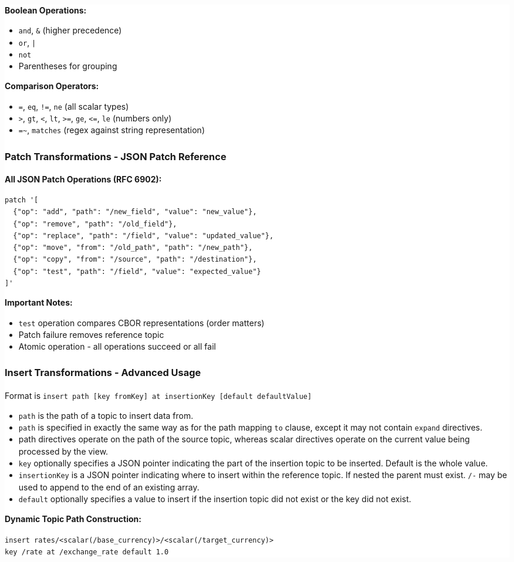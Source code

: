 
**Boolean Operations:**

- `and`, `&` (higher precedence)  
- `or`, `|`
- `not`
- Parentheses for grouping

**Comparison Operators:**

- `=`, `eq`, `!=`, `ne` (all scalar types)
- `>`, `gt`, `<`, `lt`, `>=`, `ge`, `<=`, `le` (numbers only)
- `=~`, `matches` (regex against string representation)

### Patch Transformations - JSON Patch Reference

**All JSON Patch Operations (RFC 6902):**

```
patch '[
  {"op": "add", "path": "/new_field", "value": "new_value"},
  {"op": "remove", "path": "/old_field"},
  {"op": "replace", "path": "/field", "value": "updated_value"},
  {"op": "move", "from": "/old_path", "path": "/new_path"},
  {"op": "copy", "from": "/source", "path": "/destination"},
  {"op": "test", "path": "/field", "value": "expected_value"}
]'
```

**Important Notes:**
- `test` operation compares CBOR representations (order matters)
- Patch failure removes reference topic
- Atomic operation - all operations succeed or all fail

### Insert Transformations - Advanced Usage

Format is 
`insert path [key fromKey] at insertionKey [default defaultValue]`

- `path` is the path of a topic to insert data from.
- `path` is specified in exactly the same way as for the path mapping `to` clause, except it may not contain `expand` directives. 
- path directives operate on the path of the source topic, whereas scalar directives operate on the current value being processed by the view.
- `key` optionally specifies a JSON pointer indicating the part of the insertion topic to be inserted. Default is the whole value.
- `insertionKey` is a JSON pointer indicating where to insert within the reference topic. If nested the parent must exist. `/-` may be used to append to the end of an existing array.
- `default` optionally specifies a value to insert if the insertion topic did not exist or the key did not exist.

**Dynamic Topic Path Construction:**

```
insert rates/<scalar(/base_currency)>/<scalar(/target_currency)> 
key /rate at /exchange_rate default 1.0
```
